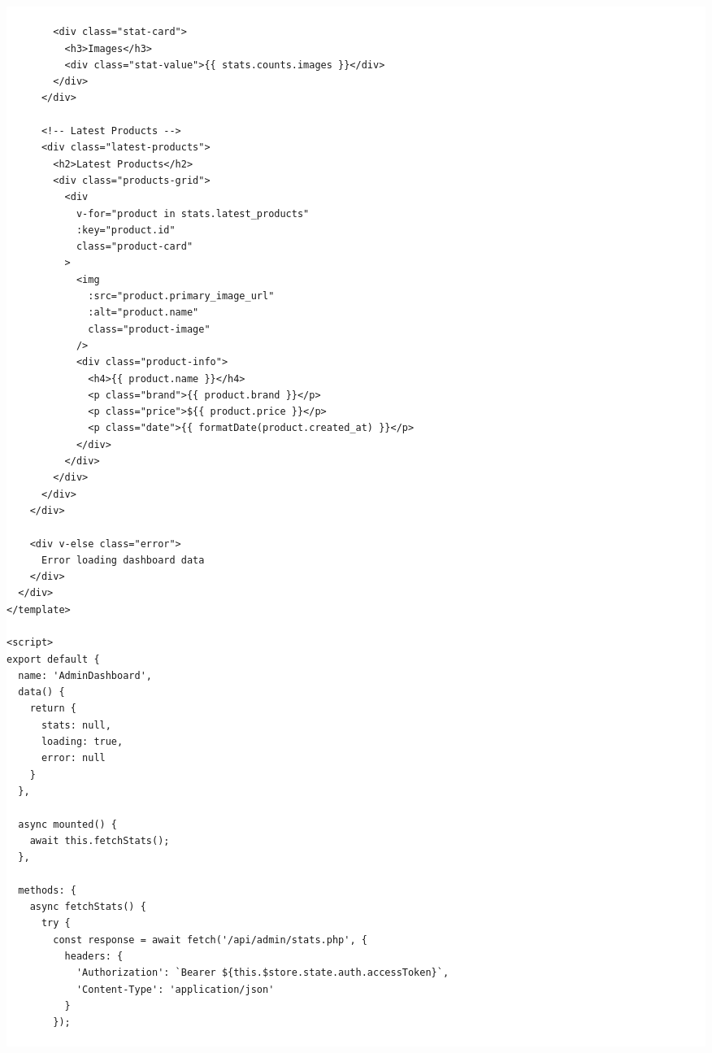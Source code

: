 ```vue
        
        <div class="stat-card">
          <h3>Images</h3>
          <div class="stat-value">{{ stats.counts.images }}</div>
        </div>
      </div>
      
      <!-- Latest Products -->
      <div class="latest-products">
        <h2>Latest Products</h2>
        <div class="products-grid">
          <div 
            v-for="product in stats.latest_products" 
            :key="product.id" 
            class="product-card"
          >
            <img 
              :src="product.primary_image_url" 
              :alt="product.name"
              class="product-image"
            />
            <div class="product-info">
              <h4>{{ product.name }}</h4>
              <p class="brand">{{ product.brand }}</p>
              <p class="price">${{ product.price }}</p>
              <p class="date">{{ formatDate(product.created_at) }}</p>
            </div>
          </div>
        </div>
      </div>
    </div>
    
    <div v-else class="error">
      Error loading dashboard data
    </div>
  </div>
</template>

<script>
export default {
  name: 'AdminDashboard',
  data() {
    return {
      stats: null,
      loading: true,
      error: null
    }
  },
  
  async mounted() {
    await this.fetchStats();
  },
  
  methods: {
    async fetchStats() {
      try {
        const response = await fetch('/api/admin/stats.php', {
          headers: {
            'Authorization': `Bearer ${this.$store.state.auth.accessToken}`,
            'Content-Type': 'application/json'
          }
        });
        
```